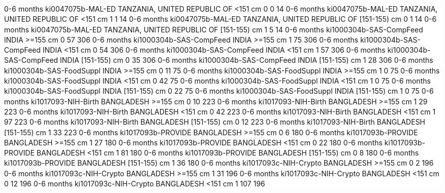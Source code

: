0-6 months    ki0047075b-MAL-ED          TANZANIA, UNITED REPUBLIC OF   <151 cm                   0        0     14
0-6 months    ki0047075b-MAL-ED          TANZANIA, UNITED REPUBLIC OF   <151 cm                   1        1     14
0-6 months    ki0047075b-MAL-ED          TANZANIA, UNITED REPUBLIC OF   [151-155) cm              0        1     14
0-6 months    ki0047075b-MAL-ED          TANZANIA, UNITED REPUBLIC OF   [151-155) cm              1        5     14
0-6 months    ki1000304b-SAS-CompFeed    INDIA                          >=155 cm                  0       57    306
0-6 months    ki1000304b-SAS-CompFeed    INDIA                          >=155 cm                  1       75    306
0-6 months    ki1000304b-SAS-CompFeed    INDIA                          <151 cm                   0       54    306
0-6 months    ki1000304b-SAS-CompFeed    INDIA                          <151 cm                   1       57    306
0-6 months    ki1000304b-SAS-CompFeed    INDIA                          [151-155) cm              0       35    306
0-6 months    ki1000304b-SAS-CompFeed    INDIA                          [151-155) cm              1       28    306
0-6 months    ki1000304b-SAS-FoodSuppl   INDIA                          >=155 cm                  0       11     75
0-6 months    ki1000304b-SAS-FoodSuppl   INDIA                          >=155 cm                  1        0     75
0-6 months    ki1000304b-SAS-FoodSuppl   INDIA                          <151 cm                   0       42     75
0-6 months    ki1000304b-SAS-FoodSuppl   INDIA                          <151 cm                   1        0     75
0-6 months    ki1000304b-SAS-FoodSuppl   INDIA                          [151-155) cm              0       22     75
0-6 months    ki1000304b-SAS-FoodSuppl   INDIA                          [151-155) cm              1        0     75
0-6 months    ki1017093-NIH-Birth        BANGLADESH                     >=155 cm                  0       10    223
0-6 months    ki1017093-NIH-Birth        BANGLADESH                     >=155 cm                  1       29    223
0-6 months    ki1017093-NIH-Birth        BANGLADESH                     <151 cm                   0       42    223
0-6 months    ki1017093-NIH-Birth        BANGLADESH                     <151 cm                   1       97    223
0-6 months    ki1017093-NIH-Birth        BANGLADESH                     [151-155) cm              0       12    223
0-6 months    ki1017093-NIH-Birth        BANGLADESH                     [151-155) cm              1       33    223
0-6 months    ki1017093b-PROVIDE         BANGLADESH                     >=155 cm                  0        6    180
0-6 months    ki1017093b-PROVIDE         BANGLADESH                     >=155 cm                  1       27    180
0-6 months    ki1017093b-PROVIDE         BANGLADESH                     <151 cm                   0       22    180
0-6 months    ki1017093b-PROVIDE         BANGLADESH                     <151 cm                   1       81    180
0-6 months    ki1017093b-PROVIDE         BANGLADESH                     [151-155) cm              0        8    180
0-6 months    ki1017093b-PROVIDE         BANGLADESH                     [151-155) cm              1       36    180
0-6 months    ki1017093c-NIH-Crypto      BANGLADESH                     >=155 cm                  0        2    196
0-6 months    ki1017093c-NIH-Crypto      BANGLADESH                     >=155 cm                  1       31    196
0-6 months    ki1017093c-NIH-Crypto      BANGLADESH                     <151 cm                   0       12    196
0-6 months    ki1017093c-NIH-Crypto      BANGLADESH                     <151 cm                   1      107    196